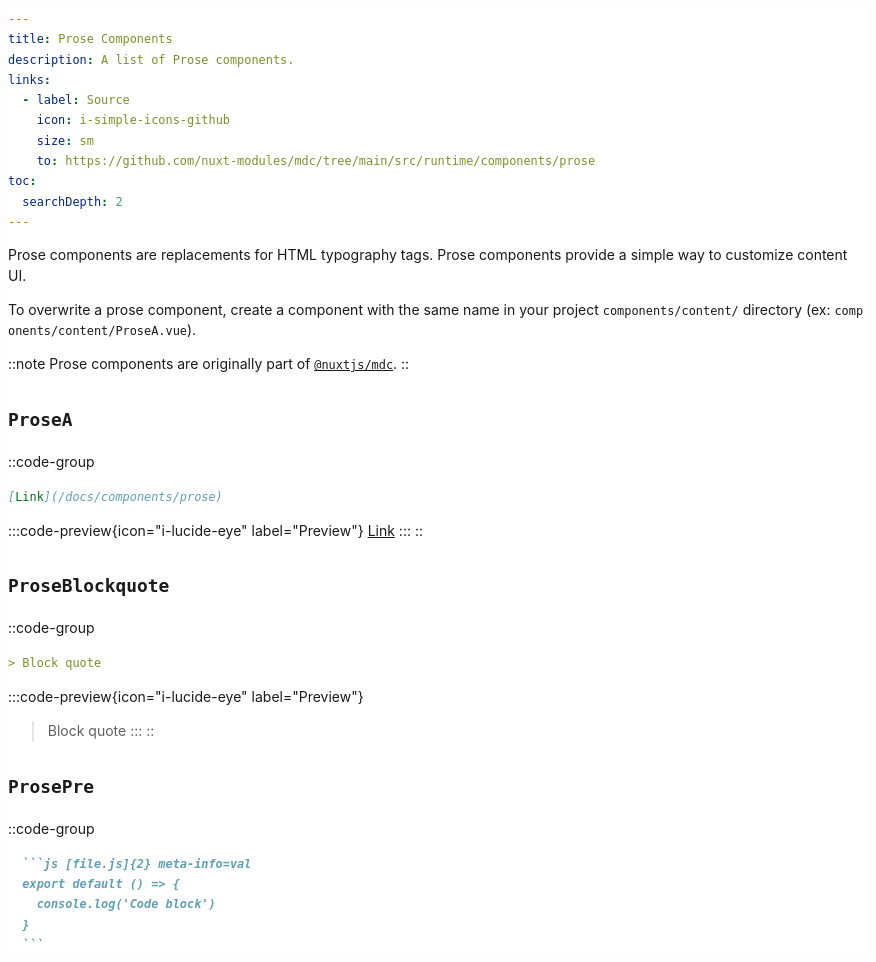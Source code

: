 ```yaml
---
title: Prose Components
description: A list of Prose components.
links:
  - label: Source
    icon: i-simple-icons-github
    size: sm
    to: https://github.com/nuxt-modules/mdc/tree/main/src/runtime/components/prose
toc:
  searchDepth: 2
---
```


Prose components are replacements for HTML typography tags. Prose components provide a simple way to customize content UI.

To overwrite a prose component, create a component with the same name in your project `components/content/` directory (ex: `components/content/ProseA.vue`).

::note
Prose components are originally part of [`@nuxtjs/mdc`](https://github.com/nuxt-modules/mdc).
::

## `ProseA`

::code-group
```md [Code]
[Link](/docs/components/prose)
```

  :::code-preview{icon="i-lucide-eye" label="Preview"}
  [Link](/docs/components/prose)
  :::
::

## `ProseBlockquote`

::code-group
```md [Code]
> Block quote
```

  :::code-preview{icon="i-lucide-eye" label="Preview"}
  > Block quote
  :::
::

## `ProsePre`

::code-group
````md [Code]
  ```js [file.js]{2} meta-info=val
  export default () => {
    console.log('Code block')
  }
  ```
````
